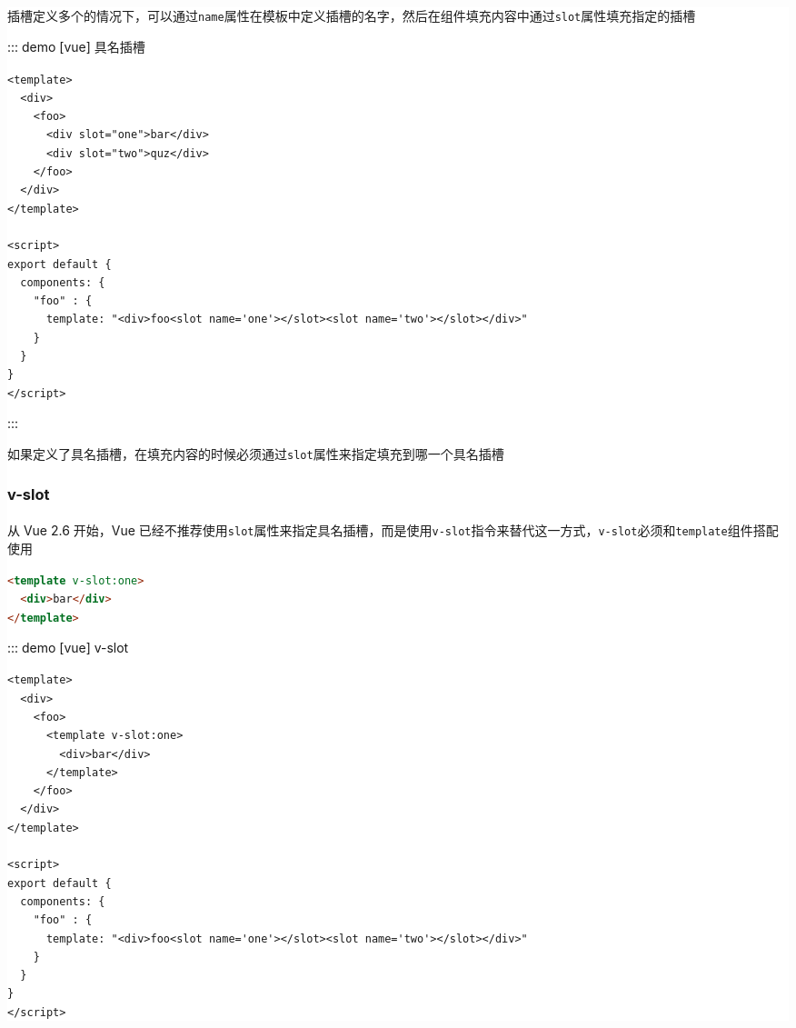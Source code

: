 插槽定义多个的情况下，可以通过`name`属性在模板中定义插槽的名字，然后在组件填充内容中通过`slot`属性填充指定的插槽

::: demo [vue] 具名插槽

```vue
<template>
  <div>
    <foo>
      <div slot="one">bar</div>
      <div slot="two">quz</div>
    </foo>
  </div>
</template>

<script>
export default {
  components: {
    "foo" : {
      template: "<div>foo<slot name='one'></slot><slot name='two'></slot></div>"
    }
  }
}
</script>
```

:::

如果定义了具名插槽，在填充内容的时候必须通过`slot`属性来指定填充到哪一个具名插槽

### v-slot

从 Vue 2.6 开始，Vue 已经不推荐使用`slot`属性来指定具名插槽，而是使用`v-slot`指令来替代这一方式，`v-slot`必须和`template`组件搭配使用

```html
<template v-slot:one>
  <div>bar</div>
</template>
```

::: demo [vue] v-slot

```vue
<template>
  <div>
    <foo>
      <template v-slot:one>
        <div>bar</div>
      </template>
    </foo>
  </div>
</template>

<script>
export default {
  components: {
    "foo" : {
      template: "<div>foo<slot name='one'></slot><slot name='two'></slot></div>"
    }
  }
}
</script>
```
